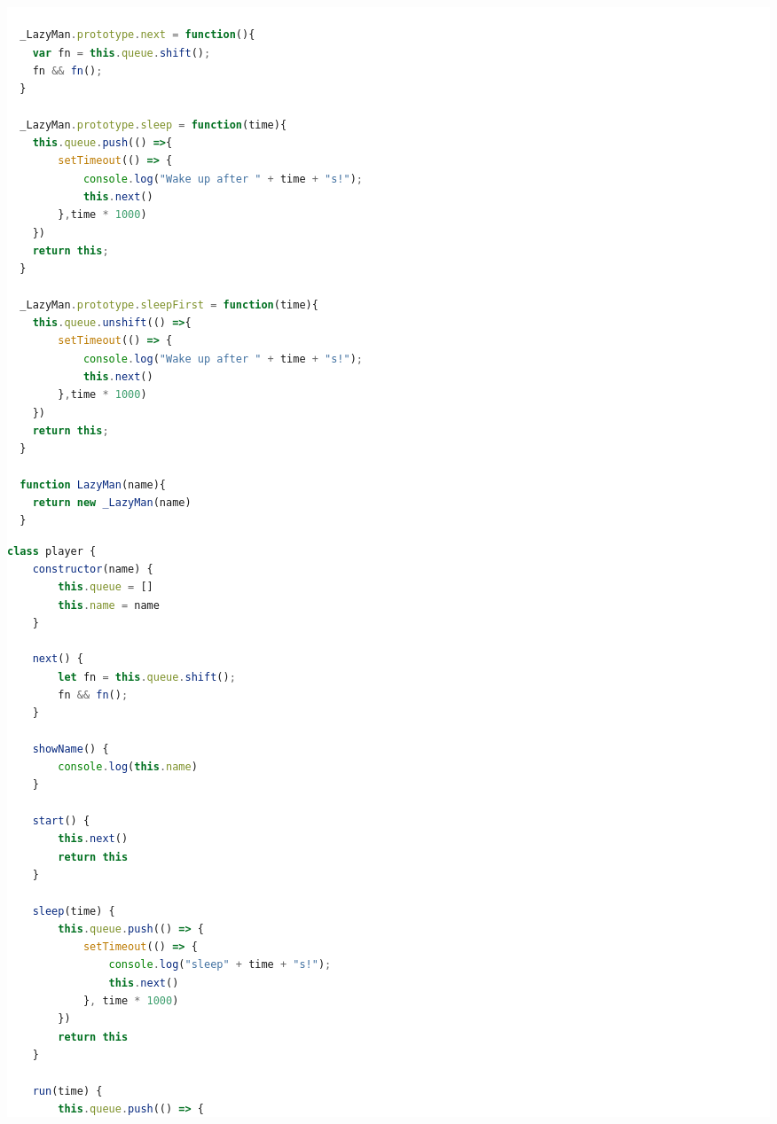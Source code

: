 ```js

  _LazyMan.prototype.next = function(){
    var fn = this.queue.shift();
    fn && fn();
  }

  _LazyMan.prototype.sleep = function(time){
    this.queue.push(() =>{
        setTimeout(() => {
            console.log("Wake up after " + time + "s!");
            this.next()
        },time * 1000)
    })
    return this;
  }

  _LazyMan.prototype.sleepFirst = function(time){
    this.queue.unshift(() =>{
        setTimeout(() => {
            console.log("Wake up after " + time + "s!");
            this.next()
        },time * 1000)
    })
    return this;
  }

  function LazyMan(name){
    return new _LazyMan(name)
  }
```
```js
class player {
    constructor(name) {
        this.queue = []
        this.name = name
    }

    next() {
        let fn = this.queue.shift();
        fn && fn();
    }

    showName() {
        console.log(this.name)
    }

    start() {
        this.next()
        return this
    }

    sleep(time) {
        this.queue.push(() => {
            setTimeout(() => {
                console.log("sleep" + time + "s!");
                this.next()
            }, time * 1000)
        })
        return this
    }

    run(time) {
        this.queue.push(() => {
```